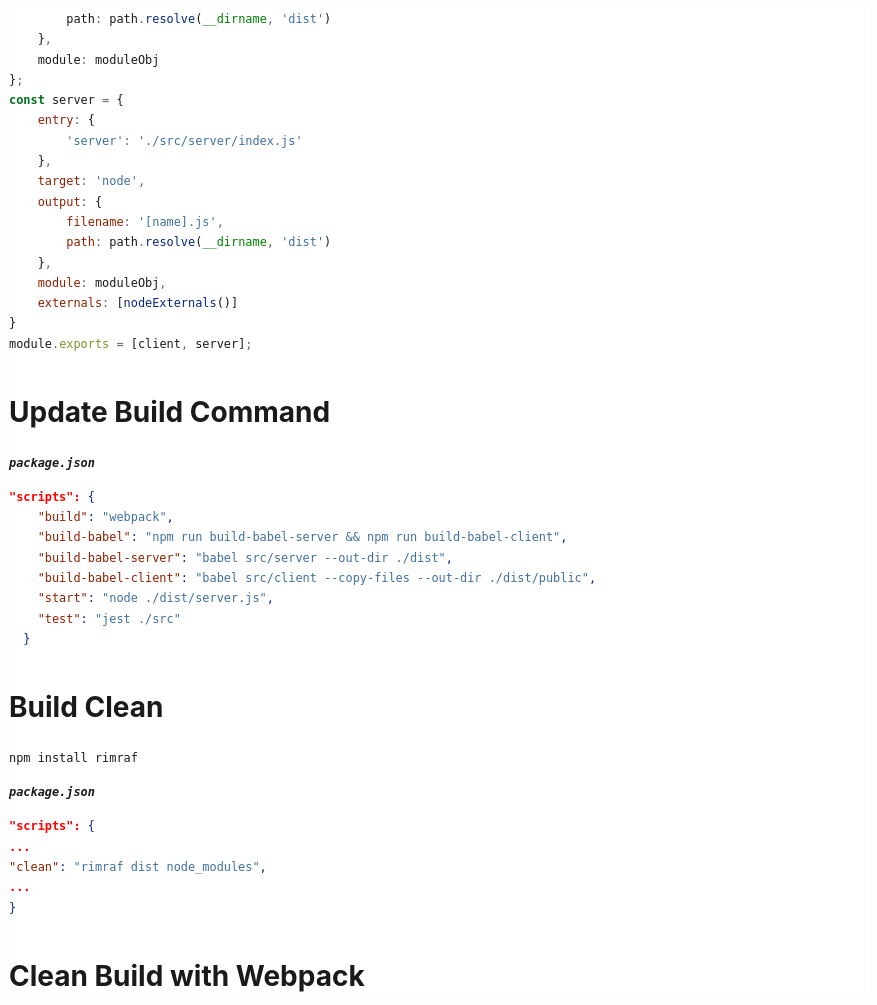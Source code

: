 ```javascript
        path: path.resolve(__dirname, 'dist')
    },
    module: moduleObj
};
const server = {
    entry: {
        'server': './src/server/index.js'
    },
    target: 'node',
    output: {
        filename: '[name].js',
        path: path.resolve(__dirname, 'dist')
    },
    module: moduleObj,
    externals: [nodeExternals()]
}
module.exports = [client, server];
```

# Update Build Command

***`package.json`***

```json
"scripts": {
    "build": "webpack",
    "build-babel": "npm run build-babel-server && npm run build-babel-client",
    "build-babel-server": "babel src/server --out-dir ./dist",
    "build-babel-client": "babel src/client --copy-files --out-dir ./dist/public",
    "start": "node ./dist/server.js",
    "test": "jest ./src"
  }
```

# Build Clean

```bash
npm install rimraf
```

***`package.json`***

```json
"scripts": {
...
"clean": "rimraf dist node_modules",
...
}
```

# Clean Build with Webpack
